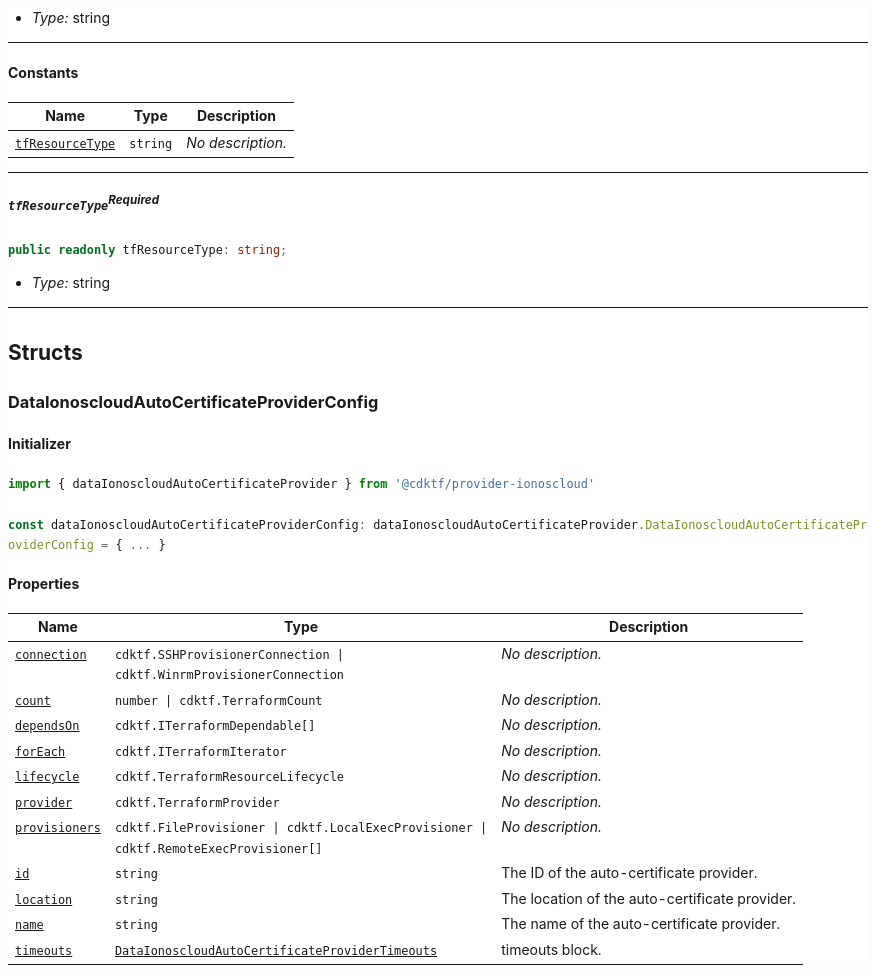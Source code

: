 - *Type:* string

---

#### Constants <a name="Constants" id="Constants"></a>

| **Name** | **Type** | **Description** |
| --- | --- | --- |
| <code><a href="#@cdktf/provider-ionoscloud.dataIonoscloudAutoCertificateProvider.DataIonoscloudAutoCertificateProvider.property.tfResourceType">tfResourceType</a></code> | <code>string</code> | *No description.* |

---

##### `tfResourceType`<sup>Required</sup> <a name="tfResourceType" id="@cdktf/provider-ionoscloud.dataIonoscloudAutoCertificateProvider.DataIonoscloudAutoCertificateProvider.property.tfResourceType"></a>

```typescript
public readonly tfResourceType: string;
```

- *Type:* string

---

## Structs <a name="Structs" id="Structs"></a>

### DataIonoscloudAutoCertificateProviderConfig <a name="DataIonoscloudAutoCertificateProviderConfig" id="@cdktf/provider-ionoscloud.dataIonoscloudAutoCertificateProvider.DataIonoscloudAutoCertificateProviderConfig"></a>

#### Initializer <a name="Initializer" id="@cdktf/provider-ionoscloud.dataIonoscloudAutoCertificateProvider.DataIonoscloudAutoCertificateProviderConfig.Initializer"></a>

```typescript
import { dataIonoscloudAutoCertificateProvider } from '@cdktf/provider-ionoscloud'

const dataIonoscloudAutoCertificateProviderConfig: dataIonoscloudAutoCertificateProvider.DataIonoscloudAutoCertificateProviderConfig = { ... }
```

#### Properties <a name="Properties" id="Properties"></a>

| **Name** | **Type** | **Description** |
| --- | --- | --- |
| <code><a href="#@cdktf/provider-ionoscloud.dataIonoscloudAutoCertificateProvider.DataIonoscloudAutoCertificateProviderConfig.property.connection">connection</a></code> | <code>cdktf.SSHProvisionerConnection \| cdktf.WinrmProvisionerConnection</code> | *No description.* |
| <code><a href="#@cdktf/provider-ionoscloud.dataIonoscloudAutoCertificateProvider.DataIonoscloudAutoCertificateProviderConfig.property.count">count</a></code> | <code>number \| cdktf.TerraformCount</code> | *No description.* |
| <code><a href="#@cdktf/provider-ionoscloud.dataIonoscloudAutoCertificateProvider.DataIonoscloudAutoCertificateProviderConfig.property.dependsOn">dependsOn</a></code> | <code>cdktf.ITerraformDependable[]</code> | *No description.* |
| <code><a href="#@cdktf/provider-ionoscloud.dataIonoscloudAutoCertificateProvider.DataIonoscloudAutoCertificateProviderConfig.property.forEach">forEach</a></code> | <code>cdktf.ITerraformIterator</code> | *No description.* |
| <code><a href="#@cdktf/provider-ionoscloud.dataIonoscloudAutoCertificateProvider.DataIonoscloudAutoCertificateProviderConfig.property.lifecycle">lifecycle</a></code> | <code>cdktf.TerraformResourceLifecycle</code> | *No description.* |
| <code><a href="#@cdktf/provider-ionoscloud.dataIonoscloudAutoCertificateProvider.DataIonoscloudAutoCertificateProviderConfig.property.provider">provider</a></code> | <code>cdktf.TerraformProvider</code> | *No description.* |
| <code><a href="#@cdktf/provider-ionoscloud.dataIonoscloudAutoCertificateProvider.DataIonoscloudAutoCertificateProviderConfig.property.provisioners">provisioners</a></code> | <code>cdktf.FileProvisioner \| cdktf.LocalExecProvisioner \| cdktf.RemoteExecProvisioner[]</code> | *No description.* |
| <code><a href="#@cdktf/provider-ionoscloud.dataIonoscloudAutoCertificateProvider.DataIonoscloudAutoCertificateProviderConfig.property.id">id</a></code> | <code>string</code> | The ID of the auto-certificate provider. |
| <code><a href="#@cdktf/provider-ionoscloud.dataIonoscloudAutoCertificateProvider.DataIonoscloudAutoCertificateProviderConfig.property.location">location</a></code> | <code>string</code> | The location of the auto-certificate provider. |
| <code><a href="#@cdktf/provider-ionoscloud.dataIonoscloudAutoCertificateProvider.DataIonoscloudAutoCertificateProviderConfig.property.name">name</a></code> | <code>string</code> | The name of the auto-certificate provider. |
| <code><a href="#@cdktf/provider-ionoscloud.dataIonoscloudAutoCertificateProvider.DataIonoscloudAutoCertificateProviderConfig.property.timeouts">timeouts</a></code> | <code><a href="#@cdktf/provider-ionoscloud.dataIonoscloudAutoCertificateProvider.DataIonoscloudAutoCertificateProviderTimeouts">DataIonoscloudAutoCertificateProviderTimeouts</a></code> | timeouts block. |
